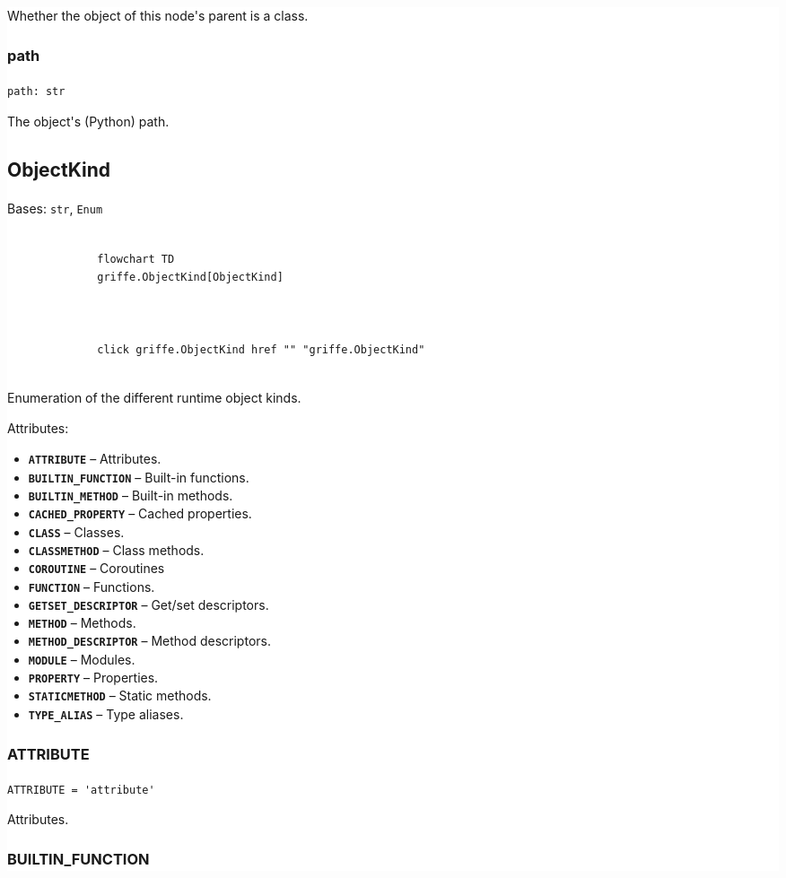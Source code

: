 Whether the object of this node's parent is a class.

### path

```
path: str

```

The object's (Python) path.

## ObjectKind

Bases: `str`, `Enum`

```

              flowchart TD
              griffe.ObjectKind[ObjectKind]

              

              click griffe.ObjectKind href "" "griffe.ObjectKind"
            
```

Enumeration of the different runtime object kinds.

Attributes:

- **`ATTRIBUTE`** – Attributes.
- **`BUILTIN_FUNCTION`** – Built-in functions.
- **`BUILTIN_METHOD`** – Built-in methods.
- **`CACHED_PROPERTY`** – Cached properties.
- **`CLASS`** – Classes.
- **`CLASSMETHOD`** – Class methods.
- **`COROUTINE`** – Coroutines
- **`FUNCTION`** – Functions.
- **`GETSET_DESCRIPTOR`** – Get/set descriptors.
- **`METHOD`** – Methods.
- **`METHOD_DESCRIPTOR`** – Method descriptors.
- **`MODULE`** – Modules.
- **`PROPERTY`** – Properties.
- **`STATICMETHOD`** – Static methods.
- **`TYPE_ALIAS`** – Type aliases.

### ATTRIBUTE

```
ATTRIBUTE = 'attribute'

```

Attributes.

### BUILTIN_FUNCTION
